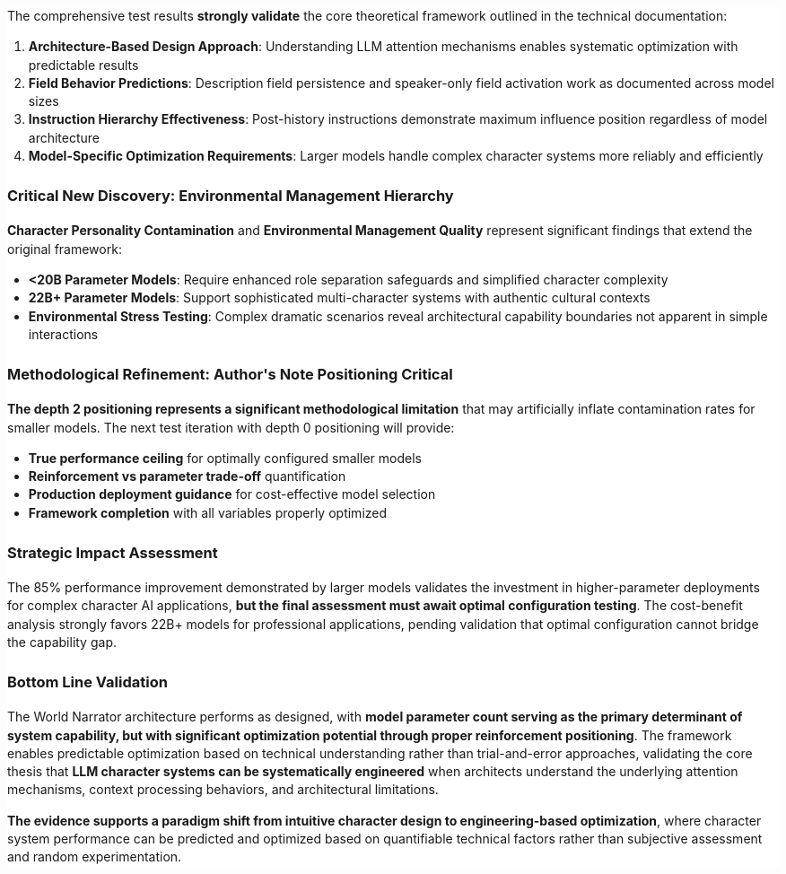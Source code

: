 The comprehensive test results **strongly validate** the core theoretical framework outlined in the technical documentation:

1. **Architecture-Based Design Approach**: Understanding LLM attention mechanisms enables systematic optimization with predictable results
2. **Field Behavior Predictions**: Description field persistence and speaker-only field activation work as documented across model sizes
3. **Instruction Hierarchy Effectiveness**: Post-history instructions demonstrate maximum influence position regardless of model architecture
4. **Model-Specific Optimization Requirements**: Larger models handle complex character systems more reliably and efficiently

### Critical New Discovery: Environmental Management Hierarchy

**Character Personality Contamination** and **Environmental Management Quality** represent significant findings that extend the original framework:

- **<20B Parameter Models**: Require enhanced role separation safeguards and simplified character complexity
- **22B+ Parameter Models**: Support sophisticated multi-character systems with authentic cultural contexts
- **Environmental Stress Testing**: Complex dramatic scenarios reveal architectural capability boundaries not apparent in simple interactions

### Methodological Refinement: Author's Note Positioning Critical

**The depth 2 positioning represents a significant methodological limitation** that may artificially inflate contamination rates for smaller models. The next test iteration with depth 0 positioning will provide:

- **True performance ceiling** for optimally configured smaller models
- **Reinforcement vs parameter trade-off** quantification
- **Production deployment guidance** for cost-effective model selection
- **Framework completion** with all variables properly optimized

### Strategic Impact Assessment

The 85% performance improvement demonstrated by larger models validates the investment in higher-parameter deployments for complex character AI applications, **but the final assessment must await optimal configuration testing**. The cost-benefit analysis strongly favors 22B+ models for professional applications, pending validation that optimal configuration cannot bridge the capability gap.

### Bottom Line Validation

The World Narrator architecture performs as designed, with **model parameter count serving as the primary determinant of system capability, but with significant optimization potential through proper reinforcement positioning**. The framework enables predictable optimization based on technical understanding rather than trial-and-error approaches, validating the core thesis that **LLM character systems can be systematically engineered** when architects understand the underlying attention mechanisms, context processing behaviors, and architectural limitations.

**The evidence supports a paradigm shift from intuitive character design to engineering-based optimization**, where character system performance can be predicted and optimized based on quantifiable technical factors rather than subjective assessment and random experimentation.
